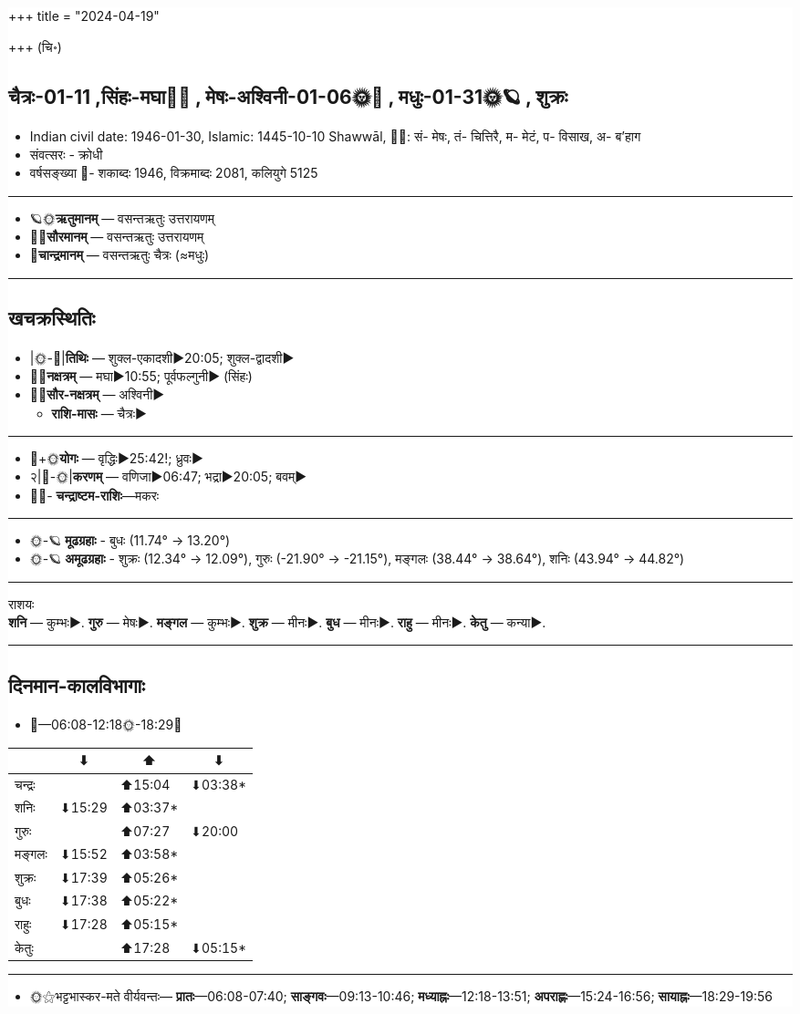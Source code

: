 +++
title = "2024-04-19"

+++
(चि॰)
## चैत्रः-01-11  ,सिंहः-मघा🌛🌌  ,  मेषः-अश्विनी-01-06🌞🌌  ,  मधुः-01-31🌞🪐  , शुक्रः
- Indian civil date: 1946-01-30, Islamic: 1445-10-10 Shawwāl, 🌌🌞: सं- मेषः, तं- चित्तिरै, म- मेटं, प- विसाख, अ- ब’हाग
- संवत्सरः - क्रोधी
- वर्षसङ्ख्या 🌛- शकाब्दः 1946, विक्रमाब्दः 2081, कलियुगे 5125
___________________
- 🪐🌞**ऋतुमानम्** — वसन्तऋतुः उत्तरायणम्
- 🌌🌞**सौरमानम्** — वसन्तऋतुः उत्तरायणम्
- 🌛**चान्द्रमानम्** — वसन्तऋतुः चैत्रः (≈मधुः)
___________________


## खचक्रस्थितिः
- |🌞-🌛|**तिथिः** — शुक्ल-एकादशी►20:05; शुक्ल-द्वादशी►  
- 🌌🌛**नक्षत्रम्** — मघा►10:55; पूर्वफल्गुनी► (सिंहः)  
- 🌌🌞**सौर-नक्षत्रम्** — अश्विनी►  
  - **राशि-मासः** — चैत्रः► 
___________________
- 🌛+🌞**योगः** — वृद्धिः►25:42!; ध्रुवः►  
- २|🌛-🌞|**करणम्** — वणिजा►06:47; भद्रा►20:05; बवम्►  
- 🌌🌛- **चन्द्राष्टम-राशिः**—मकरः  
___________________
- 🌞-🪐 **मूढग्रहाः** - बुधः (11.74° → 13.20°)
- 🌞-🪐 **अमूढग्रहाः** - शुक्रः (12.34° → 12.09°), गुरुः (-21.90° → -21.15°), मङ्गलः (38.44° → 38.64°), शनिः (43.94° → 44.82°)
___________________
राशयः  
**शनि** — कुम्भः►. **गुरु** — मेषः►. **मङ्गल** — कुम्भः►. **शुक्र** — मीनः►. **बुध** — मीनः►. **राहु** — मीनः►. **केतु** — कन्या►. 
___________________


## दिनमान-कालविभागाः
- 🌅—06:08-12:18🌞-18:29🌇  

|      |⬇     |⬆     |⬇     |
|------|-----|-----|------|
|चन्द्रः|     |⬆15:04 |⬇03:38*|
|शनिः   |⬇15:29 |⬆03:37*|     |
|गुरुः  |     |⬆07:27 |⬇20:00 |
|मङ्गलः |⬇15:52 |⬆03:58*|     |
|शुक्रः |⬇17:39 |⬆05:26*|     |
|बुधः   |⬇17:38 |⬆05:22*|     |
|राहुः  |⬇17:28 |⬆05:15*|     |
|केतुः  |     |⬆17:28 |⬇05:15*|
___________________
- 🌞⚝भट्टभास्कर-मते वीर्यवन्तः— **प्रातः**—06:08-07:40; **साङ्गवः**—09:13-10:46; **मध्याह्नः**—12:18-13:51; **अपराह्णः**—15:24-16:56; **सायाह्नः**—18:29-19:56  